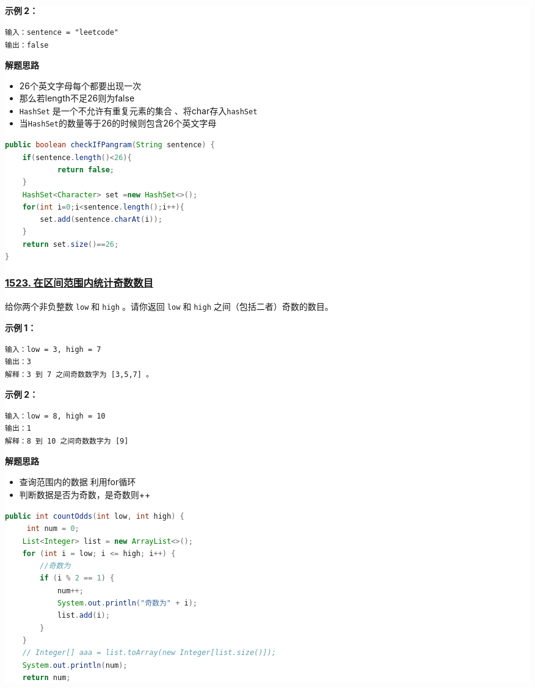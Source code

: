 **示例 2：** 

```
输入：sentence = "leetcode"
输出：false
```

**解题思路**

- 26个英文字母每个都要出现一次
- 那么若length不足26则为false
- `HashSet` 是一个不允许有重复元素的集合 、将char存入`hashSet`
- 当`HashSet`的数量等于26的时候则包含26个英文字母

```java
public boolean checkIfPangram(String sentence) {
    if(sentence.length()<26){
			return false;
	}
	HashSet<Character> set =new HashSet<>();
	for(int i=0;i<sentence.length();i++){
		set.add(sentence.charAt(i));
	}
	return set.size()==26;
}
```



### [1523. 在区间范围内统计奇数数目](https://leetcode-cn.com/problems/count-odd-numbers-in-an-interval-range/)

 给你两个非负整数 `low` 和 `high` 。请你返回 `low` 和 `high` 之间（包括二者）奇数的数目。 

 **示例 1：** 

```
输入：low = 3, high = 7
输出：3
解释：3 到 7 之间奇数数字为 [3,5,7] 。
```

 **示例 2：** 

```
输入：low = 8, high = 10
输出：1
解释：8 到 10 之间奇数数字为 [9] 
```



**解题思路**

- 查询范围内的数据 利用for循环
- 判断数据是否为奇数，是奇数则++

```java
public int countOdds(int low, int high) {
     int num = 0;
	List<Integer> list = new ArrayList<>();
	for (int i = low; i <= high; i++) {
		//奇数为
		if (i % 2 == 1) {
			num++;
			System.out.println("奇数为" + i);
			list.add(i);
		}
	}
	// Integer[] aaa = list.toArray(new Integer[list.size()]);
	System.out.println(num);
  	return num;
```